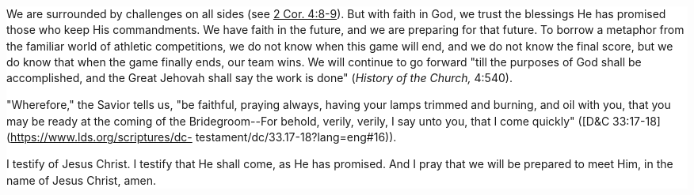 We are surrounded by challenges on all sides (see [2 Cor.
4:8-9](https://www.lds.org/scriptures/nt/2-cor/4.8-9?lang=eng#7)). But with
faith in God, we trust the blessings He has promised those who keep His
commandments. We have faith in the future, and we are preparing for that
future. To borrow a metaphor from the familiar world of athletic competitions,
we do not know when this game will end, and we do not know the final score,
but we do know that when the game finally ends, our team wins. We will
continue to go forward "till the purposes of God shall be accomplished, and
the Great Jehovah shall say the work is done" (_History of the Church,_
4:540).

"Wherefore," the Savior tells us, "be faithful, praying always, having your
lamps trimmed and burning, and oil with you, that you may be ready at the
coming of the Bridegroom--For behold, verily, verily, I say unto you, that I
come quickly" ([D&amp;C 33:17-18](https://www.lds.org/scriptures/dc-
testament/dc/33.17-18?lang=eng#16)).

I testify of Jesus Christ. I testify that He shall come, as He has promised.
And I pray that we will be prepared to meet Him, in the name of Jesus Christ,
amen.

